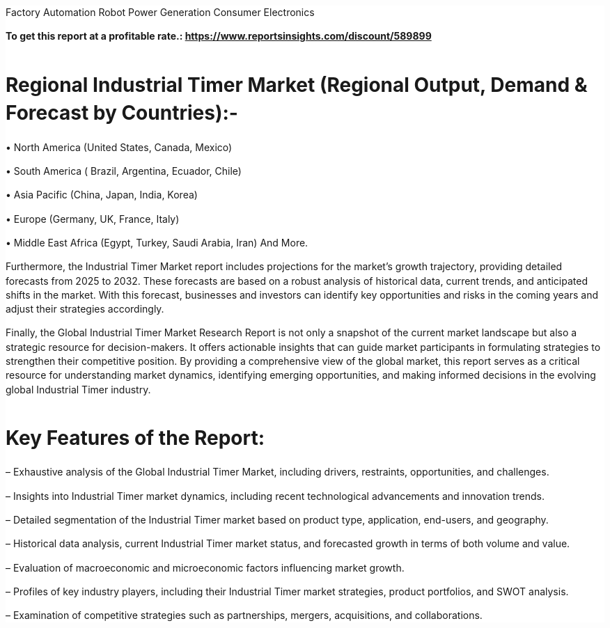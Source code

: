 Factory Automation
    Robot
    Power Generation
    Consumer Electronics

<strong>To get this report at a profitable rate.: <a href=https://www.reportsinsights.com/discount/589899>https://www.reportsinsights.com/discount/589899</a></strong>

# <strong>Regional Industrial Timer Market (Regional Output, Demand &amp; Forecast by Countries):-</strong>

• North America (United States, Canada, Mexico)

• South America ( Brazil, Argentina, Ecuador, Chile)

• Asia Pacific (China, Japan, India, Korea)

• Europe (Germany, UK, France, Italy)

• Middle East Africa (Egypt, Turkey, Saudi Arabia, Iran) And More.

Furthermore, the Industrial Timer Market report includes projections for the market’s growth trajectory, providing detailed forecasts from 2025 to 2032. These forecasts are based on a robust analysis of historical data, current trends, and anticipated shifts in the market. With this forecast, businesses and investors can identify key opportunities and risks in the coming years and adjust their strategies accordingly.

Finally, the Global Industrial Timer Market Research Report is not only a snapshot of the current market landscape but also a strategic resource for decision-makers. It offers actionable insights that can guide market participants in formulating strategies to strengthen their competitive position. By providing a comprehensive view of the global market, this report serves as a critical resource for understanding market dynamics, identifying emerging opportunities, and making informed decisions in the evolving global Industrial Timer industry.

# <strong>Key Features of the Report:</strong>

– Exhaustive analysis of the Global Industrial Timer Market, including drivers, restraints, opportunities, and challenges.

– Insights into Industrial Timer market dynamics, including recent technological advancements and innovation trends.

– Detailed segmentation of the Industrial Timer market based on product type, application, end-users, and geography.

– Historical data analysis, current Industrial Timer market status, and forecasted growth in terms of both volume and value.

– Evaluation of macroeconomic and microeconomic factors influencing market growth.

– Profiles of key industry players, including their Industrial Timer market strategies, product portfolios, and SWOT analysis.

– Examination of competitive strategies such as partnerships, mergers, acquisitions, and collaborations.
